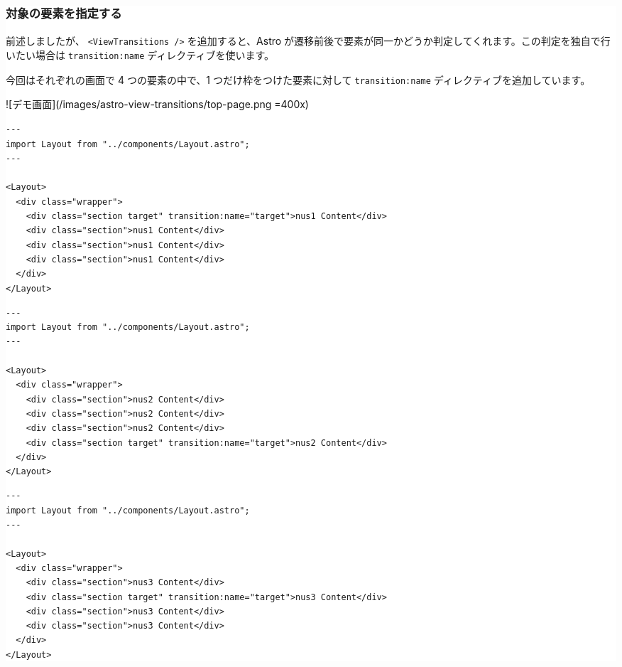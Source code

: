 ### 対象の要素を指定する

前述しましたが、 `<ViewTransitions />` を追加すると、Astro が遷移前後で要素が同一かどうか判定してくれます。この判定を独自で行いたい場合は `transition:name` ディレクティブを使います。

今回はそれぞれの画面で 4 つの要素の中で、1 つだけ枠をつけた要素に対して `transition:name` ディレクティブを追加しています。

![デモ画面](/images/astro-view-transitions/top-page.png =400x)

```html: index.astro
---
import Layout from "../components/Layout.astro";
---

<Layout>
  <div class="wrapper">
    <div class="section target" transition:name="target">nus1 Content</div>
    <div class="section">nus1 Content</div>
    <div class="section">nus1 Content</div>
    <div class="section">nus1 Content</div>
  </div>
</Layout>
```

```html: nus2.astro
---
import Layout from "../components/Layout.astro";
---

<Layout>
  <div class="wrapper">
    <div class="section">nus2 Content</div>
    <div class="section">nus2 Content</div>
    <div class="section">nus2 Content</div>
    <div class="section target" transition:name="target">nus2 Content</div>
  </div>
</Layout>
```

```html: nus3.astro
---
import Layout from "../components/Layout.astro";
---

<Layout>
  <div class="wrapper">
    <div class="section">nus3 Content</div>
    <div class="section target" transition:name="target">nus3 Content</div>
    <div class="section">nus3 Content</div>
    <div class="section">nus3 Content</div>
  </div>
</Layout>
```
